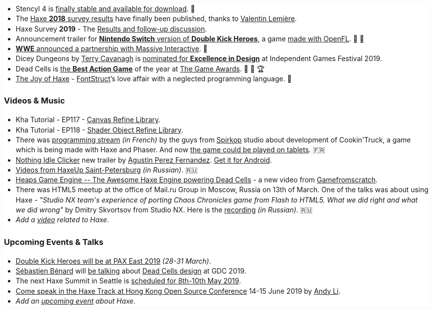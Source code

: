 - Stencyl 4 is [finally stable and available for download](http://community.stencyl.com/index.php/topic,58232.0.html). :star2:
- The [Haxe **2018** survey results](https://haxe.org/blog/haxe-2018-survey-results/) have finally been published, thanks to [Valentin Lemière](https://twitter.com/ibilon).
- Haxe Survey **2019** - The [Results and follow-up discussion](https://community.haxe.org/t/haxe-survey-2019-final-results-and-discussion/1536).
- Announcement trailer for [**Nintendo Switch** version of **Double Kick Heroes**](https://www.youtube.com/watch?v=w1D5tJU3CUo), a game [made with OpenFL](https://www.openfl.org/showcase/title/double-kick-heroes/). :tada: :star2:
- [**WWE** announced a partnership with Massive Interactive](https://twitter.com/Massive_Voice/status/1086459732787953667). :muscle:
- Dicey Dungeons by [Terry Cavanagh](https://twitter.com/terrycavanagh) is [nominated for **Excellence in Design**](http://igf.com/article/2019-independent-games-festival-reveals-years-finalists) at Independent Games Festival 2019.
- Dead Cells is [the **Best Action Game**](https://twitter.com/thegameawards/status/1070857027319083009) of the year at [The Game Awards](https://twitter.com/thegameawards). :star2: :clap: :trophy:
- [The Joy of Haxe](https://medium.com/@fontstruct/the-joy-of-haxe-84f933f4b859) - [FontStruct](https://twitter.com/fontstruct)’s love affair with a neglected programming language. :star2:

### Videos & Music

- Kha Tutorial - EP117 - [Canvas Refine Library](https://www.youtube.com/watch?v=okyjoCKyl1g&feature=youtu.be&a=).
- Kha Tutorial - EP118 - [Shader Object Refine Library](https://www.youtube.com/watch?v=3Z7dPwkTymM&feature=youtu.be&a=).
- There was [programming stream](https://www.twitch.tv/videos/391227241?t=00h05m08s) _(in French)_ by the guys from [Spirkop](https://twitter.com/SpirkopGames/status/1103574329151897600) studio about development of Cookin'Truck, a game which is being made with Haxe and Phaser. And now [the game could be played on tablets](https://twitter.com/SpirkopGames/status/1103699717756801024). :fr:
- [Nothing Idle Clicker](https://www.youtube.com/watch?v=o2dbdOU-Tc0) new trailer by [Agustin Perez Fernandez](https://twitter.com/tembachi/status/1103728741564461056). [Get it for Android](https://play.google.com/store/apps/details?id=com.tembac.nothingClicker).
- [Videos from HaxeUp Saint-Petersburg](https://www.youtube.com/playlist?list=PLU2M-shPcj1y4bsi1O2hhOjR28CScrMcQ) _(in Russian)_. :ru:
- [Heaps Game Engine -- The Awesome Haxe Engine powering Dead Cells](https://www.youtube.com/watch?v=do97fnKRV8A) - a new video from [Gamefromscratch](https://www.gamefromscratch.com/post/2019/03/11/Heaps-160-Released.aspx).
- There was HTML5 meetup at the office of Mail.ru Group in Moscow, Russia on 13th of March. One of the talks was about using Haxe - _"Studio NX team's experience of porting Chaos Chronicles game from Flash to HTML5. What we did right and what we did wrong"_ by Dmitry Skvortsov from Studio NX. Here is the [recording](https://youtu.be/VD4uAR2E394?t=7595) _(in Russian)_. :ru:
- _Add a [video](https://github.com/skial/haxe.io/labels/jobs) related to Haxe_.

### Upcoming Events & Talks

- [Double Kick Heroes will be at PAX East 2019](https://twitter.com/headbang_club/status/1101216209964544000) _(28-31 March)_.
- [Sébastien Bénard](https://twitter.com/deepnightfr) will [be talking](https://gdconf.com/news/get-game-design-tips-and-tricks-dead-cells-dev-gdc-2019) about [Dead Cells design](https://schedule.gdconf.com/session/dead-cells-what-the-fn/864078?_mc=sm_x_gdcsfr_le_x_gdcsf_x_x-Twitter-Content) at GDC 2019.
- The next Haxe Summit in Seattle is [scheduled for 8th-10th May 2019](https://twitter.com/HaxeSummit/status/1033006480155439104).
- [Come speak in the Haxe Track at Hong Kong Open Source Conference](https://haxe.org/blog/haxe-track-at-hkoscon-2019/) 14-15 June 2019 by [Andy Li](https://twitter.com/andy_li).
- _Add an [upcoming event](https://github.com/skial/haxe.io/labels/events) about Haxe._
